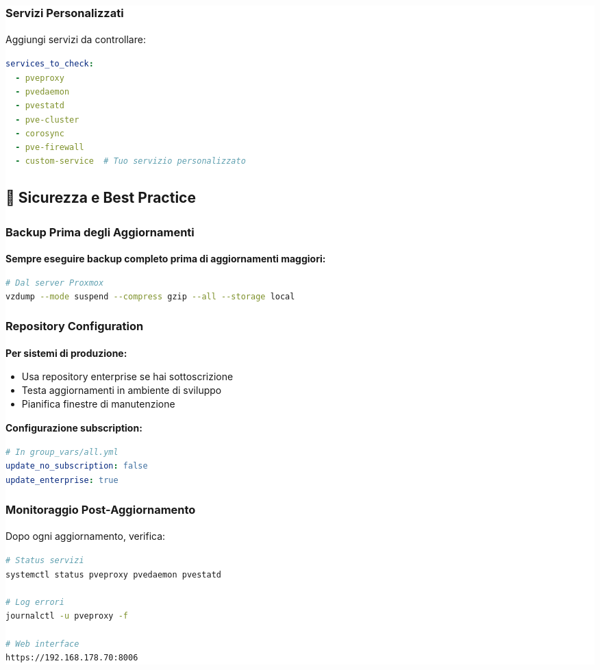 
### Servizi Personalizzati

Aggiungi servizi da controllare:

```yaml
services_to_check:
  - pveproxy
  - pvedaemon
  - pvestatd
  - pve-cluster
  - corosync
  - pve-firewall
  - custom-service  # Tuo servizio personalizzato
```

## 🚨 Sicurezza e Best Practice

### Backup Prima degli Aggiornamenti

**Sempre eseguire backup completo prima di aggiornamenti maggiori:**

```bash
# Dal server Proxmox
vzdump --mode suspend --compress gzip --all --storage local
```

### Repository Configuration

**Per sistemi di produzione:**
- Usa repository enterprise se hai sottoscrizione
- Testa aggiornamenti in ambiente di sviluppo
- Pianifica finestre di manutenzione

**Configurazione subscription:**

```yaml
# In group_vars/all.yml
update_no_subscription: false
update_enterprise: true
```

### Monitoraggio Post-Aggiornamento

Dopo ogni aggiornamento, verifica:

```bash
# Status servizi
systemctl status pveproxy pvedaemon pvestatd

# Log errori
journalctl -u pveproxy -f

# Web interface
https://192.168.178.70:8006
```
